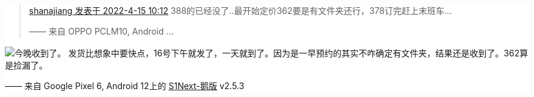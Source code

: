 <blockquote><a href="httphttps://bbs.saraba1st.com/2b/forum.php?mod=redirect&amp;goto=findpost&amp;pid=55458422&amp;ptid=2063041" target="_blank">shanajiang 发表于 2022-4-15 10:12</a>
388的已经没了..最开始定价362要是有文件夹还行，378订完赶上末班车...

—— 来自 OPPO PCLM10, Android ...</blockquote>
<img src="https://static.saraba1st.com/image/smiley/face2017/006.png" referrerpolicy="no-referrer">今晚收到了。
发货比想象中要快点，16号下午就发了，一天就到了。因为是一早预约的其实不咋确定有文件夹，结果还是收到了。362算是捡漏了。

—— 来自 Google Pixel 6, Android 12上的 [S1Next-鹅版](https://github.com/ykrank/S1-Next/releases) v2.5.3

